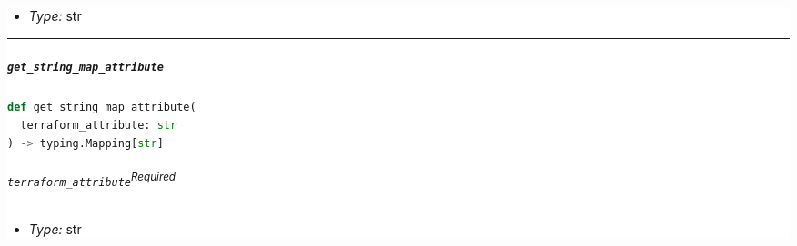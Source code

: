 - *Type:* str

---

##### `get_string_map_attribute` <a name="get_string_map_attribute" id="rhizo-co-terraform-provider-oci.dataOciWafWebAppFirewallPolicies.DataOciWafWebAppFirewallPoliciesFilterOutputReference.getStringMapAttribute"></a>

```python
def get_string_map_attribute(
  terraform_attribute: str
) -> typing.Mapping[str]
```

###### `terraform_attribute`<sup>Required</sup> <a name="terraform_attribute" id="rhizo-co-terraform-provider-oci.dataOciWafWebAppFirewallPolicies.DataOciWafWebAppFirewallPoliciesFilterOutputReference.getStringMapAttribute.parameter.terraformAttribute"></a>

- *Type:* str

